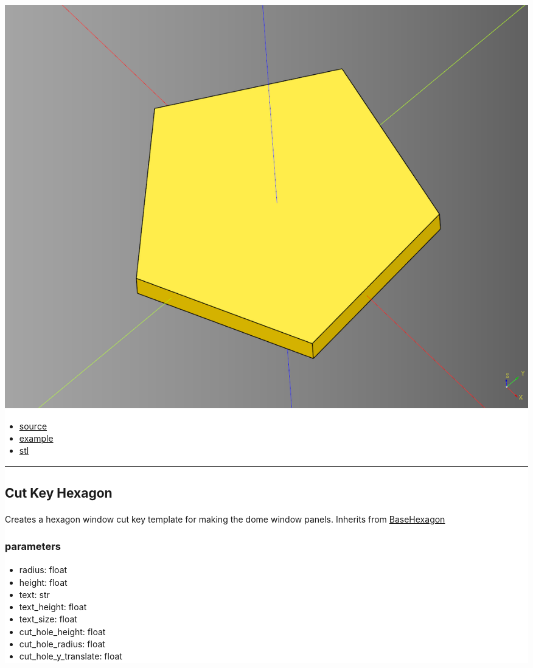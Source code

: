 ![](./image/dome/13.png)

* [source](../src/cqdome/greeble/BasePentagon.py)
* [example](../example/make_pentagon.py)
* [stl](../stl/dome_make_pentagon.stl)

---

## Cut Key Hexagon
Creates a hexagon window cut key template for making the dome window panels.
Inherits from [BaseHexagon](#base-hexagon)

### parameters
* radius: float
* height: float
* text: str
* text_height: float
* text_size: float
* cut_hole_height: float
* cut_hole_radius: float
* cut_hole_y_translate: float
